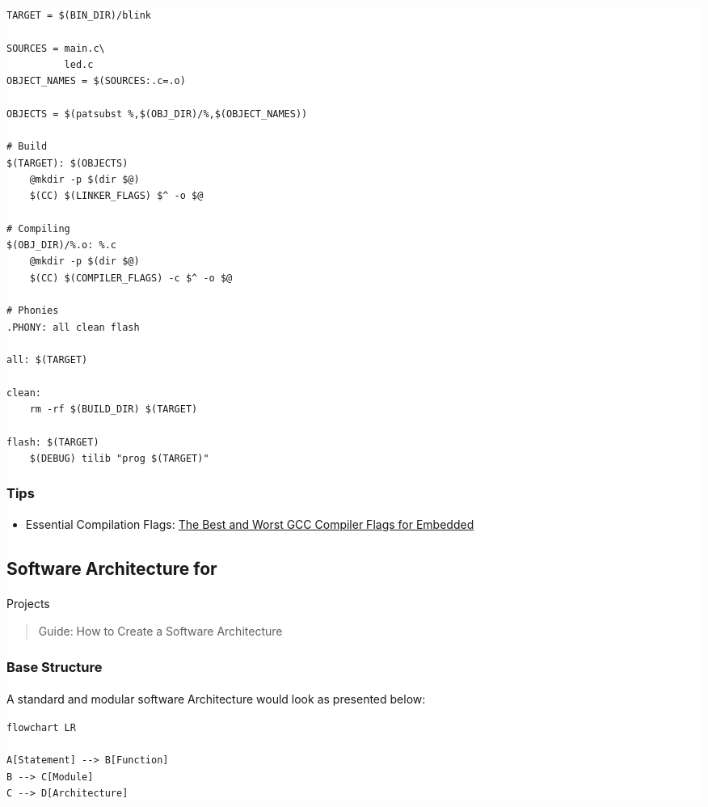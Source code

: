 ```
TARGET = $(BIN_DIR)/blink

SOURCES = main.c\
          led.c
OBJECT_NAMES = $(SOURCES:.c=.o)

OBJECTS = $(patsubst %,$(OBJ_DIR)/%,$(OBJECT_NAMES))

# Build
$(TARGET): $(OBJECTS)
    @mkdir -p $(dir $@)
    $(CC) $(LINKER_FLAGS) $^ -o $@

# Compiling
$(OBJ_DIR)/%.o: %.c
    @mkdir -p $(dir $@)
    $(CC) $(COMPILER_FLAGS) -c $^ -o $@

# Phonies
.PHONY: all clean flash

all: $(TARGET)

clean:
    rm -rf $(BUILD_DIR) $(TARGET)

flash: $(TARGET)
    $(DEBUG) tilib "prog $(TARGET)"
```

### Tips

- Essential Compilation Flags: [The
Best and Worst GCC Compiler Flags for Embedded](https://interrupt.memfault.com/blog/best-and-worst-gcc-clang-compiler-flags)

## Software Architecture for
Projects

> Guide: How to Create a
Software Architecture
> 

### Base Structure

A standard and modular software Architecture would look as presented
below:

```mermaid
flowchart LR

A[Statement] --> B[Function]
B --> C[Module]
C --> D[Architecture]
```
